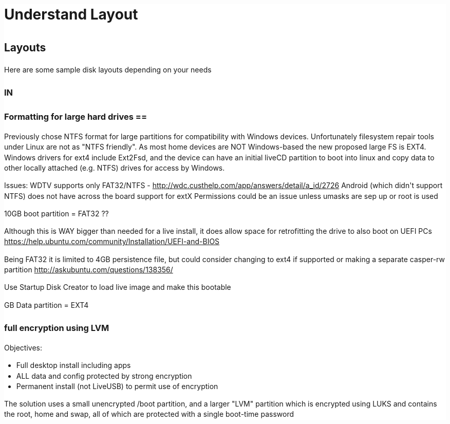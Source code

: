 # Understand Layout



## Layouts  #############################################

Here are some sample disk layouts depending on your needs

### IN

### Formatting for large hard drives ==

Previously chose NTFS format for large partitions for compatibility 
with Windows devices. Unfortunately filesystem repair tools under Linux 
are not as "NTFS friendly". As most home devices are NOT Windows-based 
the new proposed large FS is EXT4. Windows drivers for ext4 include 
Ext2Fsd, and the device can have an initial liveCD partition to boot 
into linux and copy data to other locally attached (e.g. NTFS) drives 
for access by Windows. 

Issues:
WDTV supports only FAT32/NTFS - http://wdc.custhelp.com/app/answers/detail/a_id/2726
Android (which didn't support NTFS) does not have across the board support for extX
Permissions could be an issue unless umasks are sep up or root is used 


10GB boot partition = FAT32 ??

Although this is WAY bigger than needed for a live install, 
it does allow space for retrofitting the drive to also boot on UEFI PCs
https://help.ubuntu.com/community/Installation/UEFI-and-BIOS

Being FAT32 it is limited to 4GB persistence file, but could consider 
changing to ext4 if supported or making a separate casper-rw partition 
http://askubuntu.com/questions/138356/

Use Startup Disk Creator to load live image and make this bootable 
 
 
<The Rest>GB Data partition = EXT4



### full encryption using LVM

Objectives:

-   Full desktop install including apps
-   ALL data and config protected by strong encryption
-   Permanent install (not LiveUSB) to permit use of encryption

The solution uses a small unencrypted /boot partition, and a larger
"LVM" partition which is encrypted using LUKS and contains the root,
home and swap, all of which are protected with a single boot-time
password

